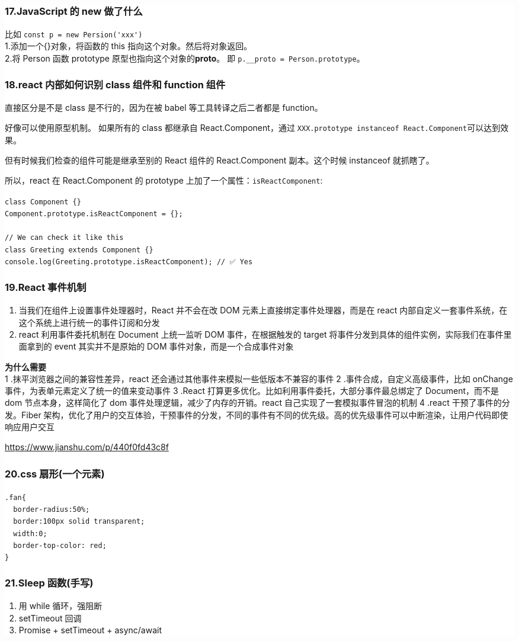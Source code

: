 ### 17.JavaScript 的 new 做了什么

比如 `const p = new Persion('xxx')`  
1.添加一个{}对象，将函数的 this 指向这个对象。然后将对象返回。  
2.将 Person 函数 prototype 原型也指向这个对象的**proto**。 即 `p.__proto = Person.prototype`。

### 18.react 内部如何识别 class 组件和 function 组件

直接区分是不是 class 是不行的，因为在被 babel 等工具转译之后二者都是 function。

好像可以使用原型机制。 如果所有的 class 都继承自 React.Component，通过 `XXX.prototype instanceof React.Component`可以达到效果。

但有时候我们检查的组件可能是继承至别的 React 组件的 React.Component 副本。这个时候 instanceof 就抓瞎了。

所以，react 在 React.Component 的 prototype 上加了一个属性：`isReactComponent`:

```
class Component {}
Component.prototype.isReactComponent = {};

// We can check it like this
class Greeting extends Component {}
console.log(Greeting.prototype.isReactComponent); // ✅ Yes
```

### 19.React 事件机制

1. 当我们在组件上设置事件处理器时，React 并不会在改 DOM 元素上直接绑定事件处理器，而是在 react 内部自定义一套事件系统，在这个系统上进行统一的事件订阅和分发
2. react 利用事件委托机制在 Document 上统一监听 DOM 事件，在根据触发的 target 将事件分发到具体的组件实例，实际我们在事件里面拿到的 event 其实并不是原始的 DOM 事件对象，而是一个合成事件对象

**为什么需要**  
1 .抹平浏览器之间的兼容性差异，react 还会通过其他事件来模拟一些低版本不兼容的事件
2 .事件合成，自定义高级事件，比如 onChange 事件，为表单元素定义了统一的值来变动事件
3 .React 打算更多优化。比如利用事件委托，大部分事件最总绑定了 Document，而不是 dom 节点本身，这样简化了 dom 事件处理逻辑，减少了内存的开销。react 自己实现了一套模拟事件冒泡的机制
4 .react 干预了事件的分发。Fiber 架构，优化了用户的交互体验，干预事件的分发，不同的事件有不同的优先级。高的优先级事件可以中断渲染，让用户代码即使响应用户交互

https://www.jianshu.com/p/440f0fd43c8f

### 20.css 扇形(一个元素)

```
.fan{
  border-radius:50%;
  border:100px solid transparent;
  width:0;
  border-top-color: red;
}
```

### 21.Sleep 函数(手写)

1. 用 while 循环，强阻断
2. setTimeout 回调
3. Promise + setTimeout + async/await
